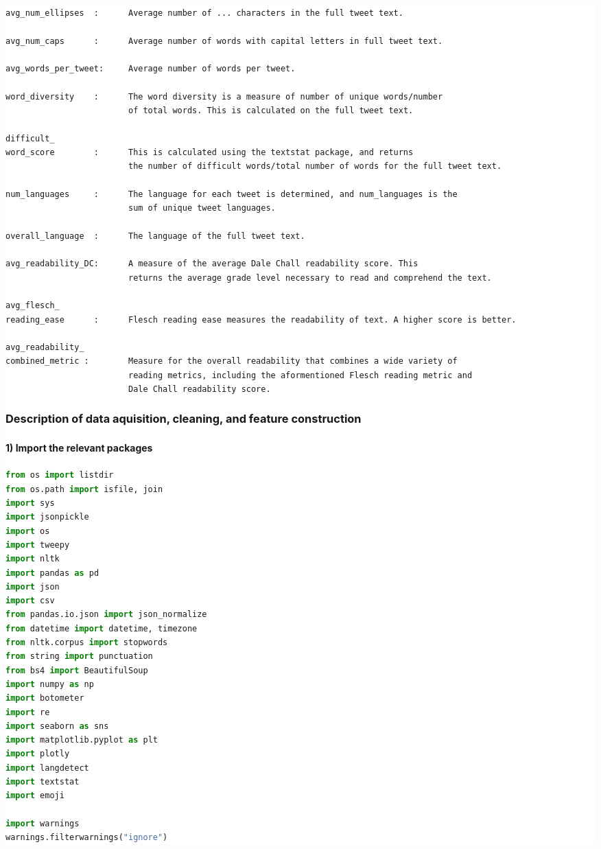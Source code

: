     avg_num_ellipses  :      Average number of ... characters in the full tweet text.
    
    avg_num_caps      :      Average number of words with capital letters in full tweet text.
    
    avg_words_per_tweet:     Average number of words per tweet.
    
    word_diversity    :      The word diversity is a measure of number of unique words/number 
                             of total words. This is calculated on the full tweet text.
                             
    difficult_
    word_score        :      This is calculated using the textstat package, and returns 
                             the number of difficult words/total number of words for the full tweet text.
                             
    num_languages     :      The language for each tweet is determined, and num_languages is the 
                             sum of unique tweet languages.
                             
    overall_language  :      The language of the full tweet text.
    
    avg_readability_DC:      A measure of the average Dale Chall readability score. This 
                             returns the average grade level necessary to read and comprehend the text.  
                             
    avg_flesch_
    reading_ease      :      Flesch reading ease measures the readability of text. A higher score is better.
    
    avg_readability_
    combined_metric :        Measure for the overall readability that combines a wide variety of 
                             reading metrics, including the aformentioned Flesch reading metric and 
                             Dale Chall readability score. 

### Description of data aquisition, cleaning, and feature construction

#### 1) Import the relevant packages 


```python
from os import listdir
from os.path import isfile, join
import sys
import jsonpickle
import os
import tweepy
import nltk 
import pandas as pd
import json
import csv
from pandas.io.json import json_normalize
from datetime import datetime, timezone
from nltk.corpus import stopwords
from string import punctuation
from bs4 import BeautifulSoup
import numpy as np
import botometer
import re
import seaborn as sns
import matplotlib.pyplot as plt
import plotly
import langdetect
import textstat
import emoji

import warnings
warnings.filterwarnings("ignore")
```
